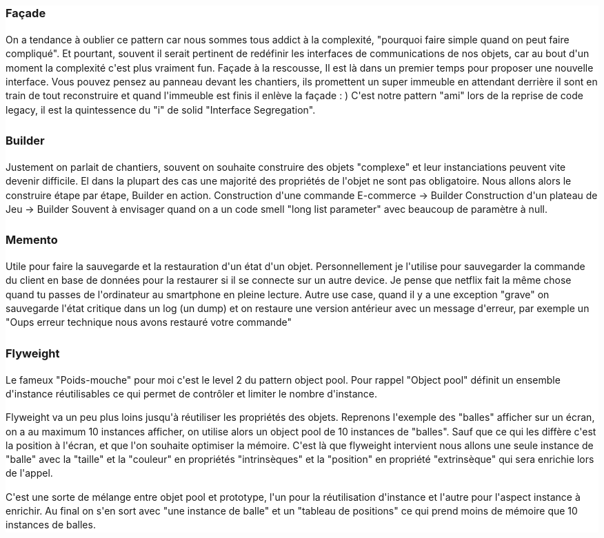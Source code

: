 ### Façade
On a tendance à oublier ce pattern car nous sommes tous addict à la complexité, "pourquoi faire simple quand on peut faire compliqué".
Et pourtant, souvent il serait pertinent de redéfinir les interfaces de communications de nos objets, car au bout d'un moment la complexité c'est plus vraiment fun.
Façade à la rescousse, Il est là dans un premier temps pour proposer une nouvelle interface. 
Vous pouvez pensez au panneau devant les chantiers, ils promettent un super immeuble 
en attendant derrière il sont en train de tout reconstruire et quand l'immeuble est finis il enlève la façade : )
C'est notre pattern "ami" lors de la reprise de code legacy, il est la quintessence du "i" de solid "Interface Segregation".

### Builder
Justement on parlait de chantiers, souvent on souhaite construire des objets "complexe" et leur instanciations peuvent vite devenir difficile.
El dans la plupart des cas une majorité des propriétés de l'objet ne sont pas obligatoire.
Nous allons alors le construire étape par étape, Builder en action.
Construction d'une commande E-commerce -> Builder
Construction d'un plateau de Jeu -> Builder
Souvent à envisager quand on a un code smell "long list parameter" avec beaucoup de paramètre à null.

### Memento
Utile pour faire la sauvegarde et la restauration d'un état d'un objet.
Personnellement je l'utilise pour sauvegarder la commande du client en base de données pour la restaurer si il se connecte sur un autre device.
Je pense que netflix fait la même chose quand tu passes de l'ordinateur au smartphone en pleine lecture.
Autre use case, quand il y a une exception "grave" on sauvegarde l'état critique dans un log (un dump) et on restaure une version antérieur avec un message d'erreur,
par exemple un "Oups erreur technique nous avons restauré votre commande"

### Flyweight
Le fameux "Poids-mouche" pour moi c'est le level 2 du pattern object pool.
Pour rappel "Object pool" définit un ensemble d'instance réutilisables ce qui permet de contrôler et limiter le nombre d'instance.

Flyweight va un peu plus loins jusqu'à réutiliser les propriétés des objets.
Reprenons l'exemple des "balles" afficher sur un écran, on a au maximum 10 instances afficher, on utilise alors un object pool de 10 instances de "balles".
Sauf que ce qui les diffère c'est la position à l'écran, et que l'on souhaite optimiser la mémoire. 
C'est là que flyweight intervient nous allons une seule instance de "balle" avec la "taille" et la "couleur" en 
propriétés "intrinsèques" et la "position" en propriété "extrinsèque" qui sera enrichie lors de l'appel.

C'est une sorte de mélange entre objet pool et prototype, l'un pour la réutilisation d'instance et l'autre pour l'aspect instance à enrichir.
Au final on s'en sort avec "une instance de balle" et un "tableau de positions" ce qui prend moins de mémoire que 10 instances de balles.
